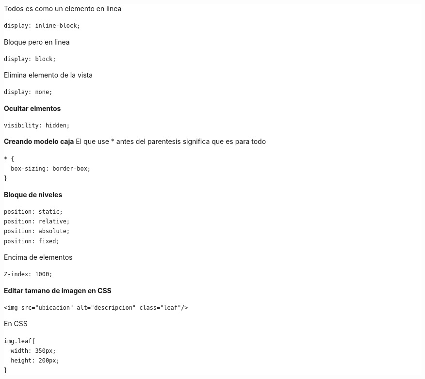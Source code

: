Todos es como un elemento en linea

```
display: inline-block;
```


Bloque pero en linea

```
display: block;
```


Elimina elemento de la vista


```
display: none;
```

**Ocultar elmentos**


```
visibility: hidden;
```


**Creando modelo caja**
El que use * antes del parentesis significa que es para todo
```
* {
  box-sizing: border-box;
}
```

**Bloque de niveles**

```
position: static;
position: relative;
position: absolute;
position: fixed;
```

Encima de elementos


```
Z-index: 1000;
```


**Editar tamano de imagen en CSS**

```
<img src="ubicacion" alt="descripcion" class="leaf"/>
```

En CSS


```
img.leaf{
  width: 350px;
  height: 200px;
}
```
